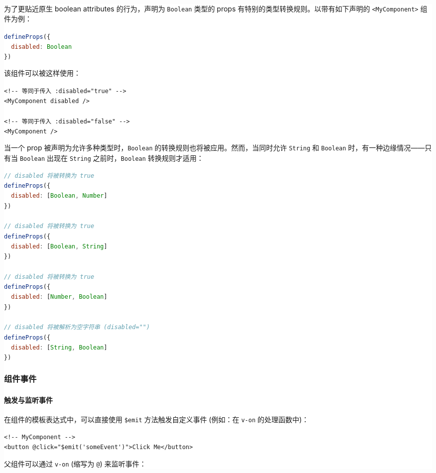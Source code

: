 为了更贴近原生 boolean attributes 的行为，声明为 `Boolean` 类型的 props 有特别的类型转换规则。以带有如下声明的 `<MyComponent>` 组件为例：

```js
defineProps({
  disabled: Boolean
})
```

该组件可以被这样使用：

```vue
<!-- 等同于传入 :disabled="true" -->
<MyComponent disabled />

<!-- 等同于传入 :disabled="false" -->
<MyComponent />
```

当一个 prop 被声明为允许多种类型时，`Boolean` 的转换规则也将被应用。然而，当同时允许 `String` 和 `Boolean` 时，有一种边缘情况——只有当 `Boolean` 出现在 `String` 之前时，`Boolean` 转换规则才适用：

```js
// disabled 将被转换为 true
defineProps({
  disabled: [Boolean, Number]
})

// disabled 将被转换为 true
defineProps({
  disabled: [Boolean, String]
})

// disabled 将被转换为 true
defineProps({
  disabled: [Number, Boolean]
})

// disabled 将被解析为空字符串 (disabled="")
defineProps({
  disabled: [String, Boolean]
})
```



### 组件事件

#### 触发与监听事件

在组件的模板表达式中，可以直接使用 `$emit` 方法触发自定义事件 (例如：在 `v-on` 的处理函数中)：

```vue
<!-- MyComponent -->
<button @click="$emit('someEvent')">Click Me</button>
```

父组件可以通过 `v-on` (缩写为 `@`) 来监听事件：
